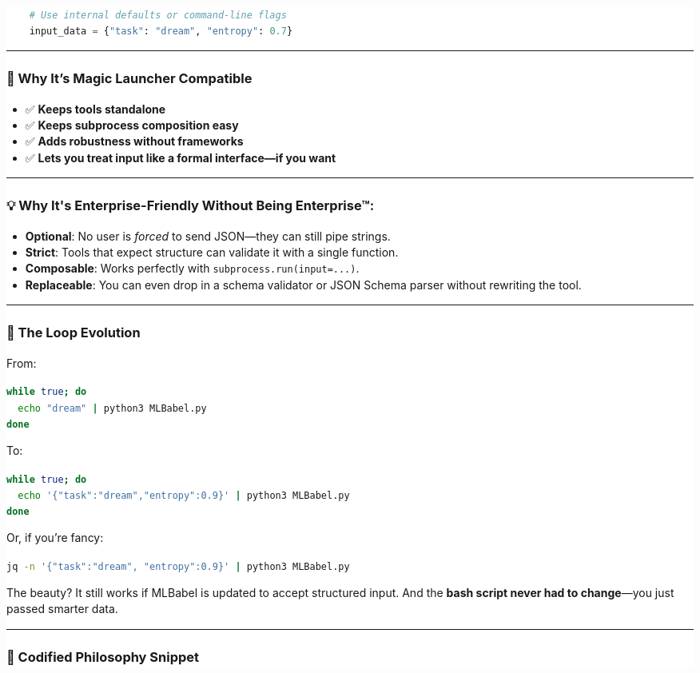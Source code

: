 ```python
    # Use internal defaults or command-line flags
    input_data = {"task": "dream", "entropy": 0.7}
```

---

### 🧩 Why It’s Magic Launcher Compatible

* ✅ **Keeps tools standalone**
* ✅ **Keeps subprocess composition easy**
* ✅ **Adds robustness without frameworks**
* ✅ **Lets you treat input like a formal interface—if you want**

---

### 💡 Why It's Enterprise-Friendly Without Being Enterprise™:

* **Optional**: No user is *forced* to send JSON—they can still pipe strings.
* **Strict**: Tools that expect structure can validate it with a single function.
* **Composable**: Works perfectly with `subprocess.run(input=...)`.
* **Replaceable**: You can even drop in a schema validator or JSON Schema parser without rewriting the tool.

---

### 🔁 The Loop Evolution

From:

```bash
while true; do
  echo "dream" | python3 MLBabel.py
done
```

To:

```bash
while true; do
  echo '{"task":"dream","entropy":0.9}' | python3 MLBabel.py
done
```

Or, if you’re fancy:

```bash
jq -n '{"task":"dream", "entropy":0.9}' | python3 MLBabel.py
```

The beauty? It still works if MLBabel is updated to accept structured input. And the **bash script never had to change**—you just passed smarter data.

---

### 🧠 Codified Philosophy Snippet
